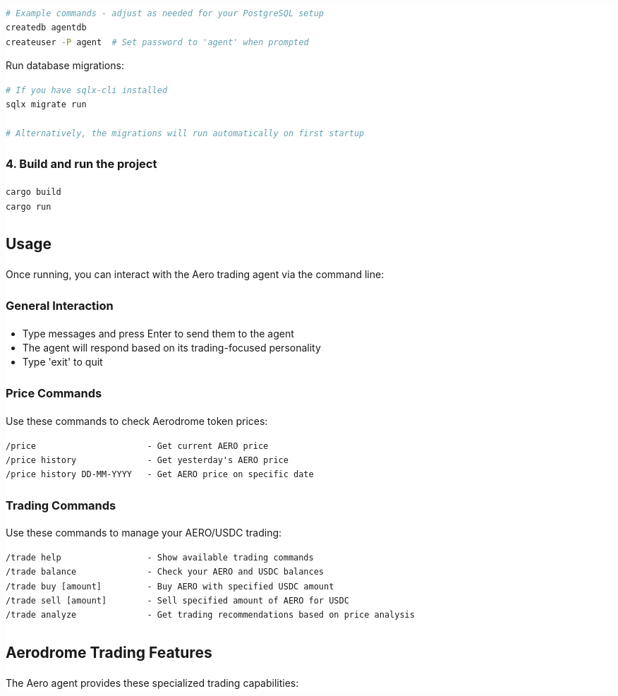 ```bash
# Example commands - adjust as needed for your PostgreSQL setup
createdb agentdb
createuser -P agent  # Set password to 'agent' when prompted
```

Run database migrations:

```bash
# If you have sqlx-cli installed
sqlx migrate run

# Alternatively, the migrations will run automatically on first startup
```

### 4. Build and run the project

```bash
cargo build
cargo run
```

## Usage

Once running, you can interact with the Aero trading agent via the command line:

### General Interaction
- Type messages and press Enter to send them to the agent
- The agent will respond based on its trading-focused personality
- Type 'exit' to quit

### Price Commands
Use these commands to check Aerodrome token prices:

```
/price                      - Get current AERO price
/price history              - Get yesterday's AERO price
/price history DD-MM-YYYY   - Get AERO price on specific date
```

### Trading Commands
Use these commands to manage your AERO/USDC trading:

```
/trade help                 - Show available trading commands
/trade balance              - Check your AERO and USDC balances
/trade buy [amount]         - Buy AERO with specified USDC amount
/trade sell [amount]        - Sell specified amount of AERO for USDC
/trade analyze              - Get trading recommendations based on price analysis
```

## Aerodrome Trading Features

The Aero agent provides these specialized trading capabilities:
